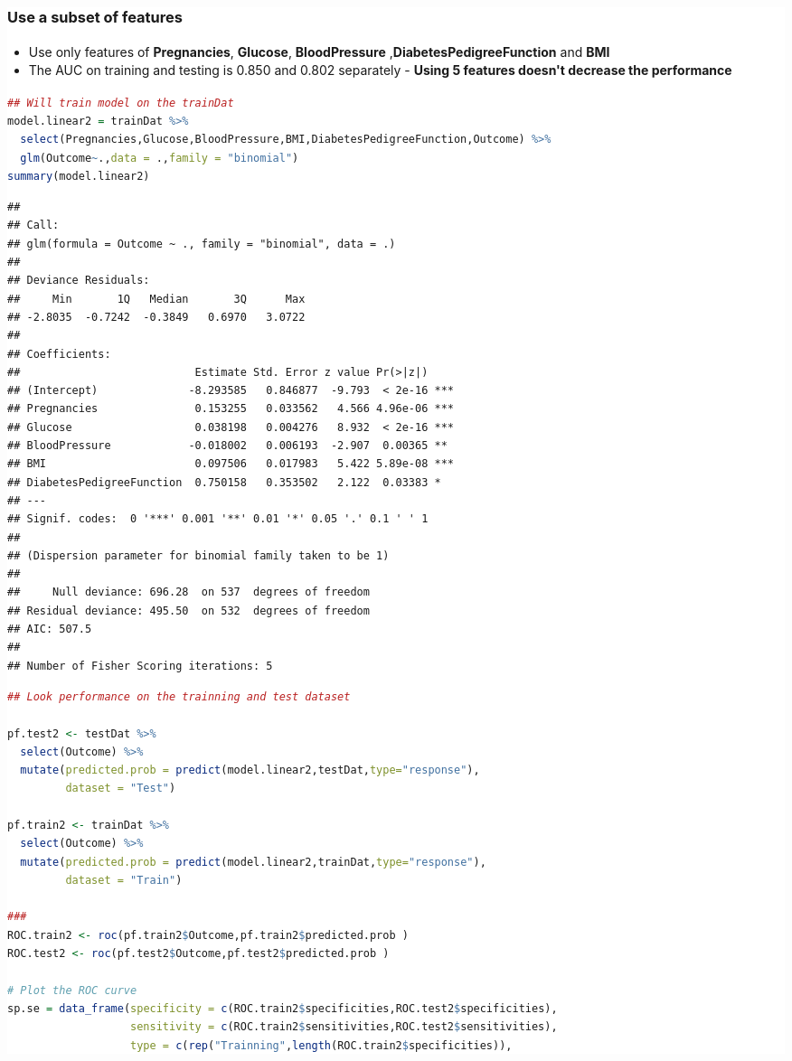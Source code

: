 
### Use a subset of features

- Use only features of **Pregnancies**, **Glucose**, **BloodPressure** ,**DiabetesPedigreeFunction** and **BMI**
- The AUC on training and testing is 0.850 and 0.802 separately - **Using 5 features doesn't decrease the performance**


```r
## Will train model on the trainDat
model.linear2 = trainDat %>%
  select(Pregnancies,Glucose,BloodPressure,BMI,DiabetesPedigreeFunction,Outcome) %>%
  glm(Outcome~.,data = .,family = "binomial")
summary(model.linear2)
```

```
## 
## Call:
## glm(formula = Outcome ~ ., family = "binomial", data = .)
## 
## Deviance Residuals: 
##     Min       1Q   Median       3Q      Max  
## -2.8035  -0.7242  -0.3849   0.6970   3.0722  
## 
## Coefficients:
##                           Estimate Std. Error z value Pr(>|z|)    
## (Intercept)              -8.293585   0.846877  -9.793  < 2e-16 ***
## Pregnancies               0.153255   0.033562   4.566 4.96e-06 ***
## Glucose                   0.038198   0.004276   8.932  < 2e-16 ***
## BloodPressure            -0.018002   0.006193  -2.907  0.00365 ** 
## BMI                       0.097506   0.017983   5.422 5.89e-08 ***
## DiabetesPedigreeFunction  0.750158   0.353502   2.122  0.03383 *  
## ---
## Signif. codes:  0 '***' 0.001 '**' 0.01 '*' 0.05 '.' 0.1 ' ' 1
## 
## (Dispersion parameter for binomial family taken to be 1)
## 
##     Null deviance: 696.28  on 537  degrees of freedom
## Residual deviance: 495.50  on 532  degrees of freedom
## AIC: 507.5
## 
## Number of Fisher Scoring iterations: 5
```

```r
## Look performance on the trainning and test dataset

pf.test2 <- testDat %>%
  select(Outcome) %>%
  mutate(predicted.prob = predict(model.linear2,testDat,type="response"),
         dataset = "Test")

pf.train2 <- trainDat %>%
  select(Outcome) %>%
  mutate(predicted.prob = predict(model.linear2,trainDat,type="response"),
         dataset = "Train")

### 
ROC.train2 <- roc(pf.train2$Outcome,pf.train2$predicted.prob )
ROC.test2 <- roc(pf.test2$Outcome,pf.test2$predicted.prob )

# Plot the ROC curve
sp.se = data_frame(specificity = c(ROC.train2$specificities,ROC.test2$specificities),
                   sensitivity = c(ROC.train2$sensitivities,ROC.test2$sensitivities),
                   type = c(rep("Trainning",length(ROC.train2$specificities)),
```